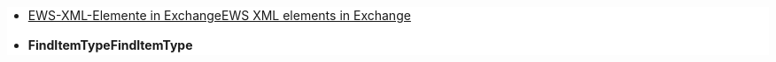 - [<span data-ttu-id="a4c60-212">EWS-XML-Elemente in Exchange</span><span class="sxs-lookup"><span data-stu-id="a4c60-212">EWS XML elements in Exchange</span></span>](ews-xml-elements-in-exchange.md)
    
- <span data-ttu-id="a4c60-213">**FindItemType**</span><span class="sxs-lookup"><span data-stu-id="a4c60-213">**FindItemType**</span></span>
    

